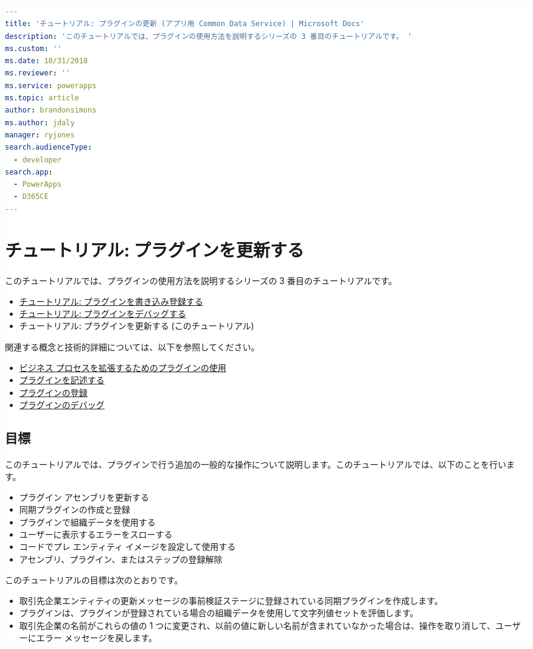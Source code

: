 ```yaml
---
title: 'チュートリアル: プラグインの更新 (アプリ用 Common Data Service) | Microsoft Docs'
description: 'このチュートリアルでは、プラグインの使用方法を説明するシリーズの 3 番目のチュートリアルです。 '
ms.custom: ''
ms.date: 10/31/2018
ms.reviewer: ''
ms.service: powerapps
ms.topic: article
author: brandonsimons
ms.author: jdaly
manager: ryjones
search.audienceType:
  - developer
search.app:
  - PowerApps
  - D365CE
---
```

# <a name="tutorial-update-a-plug-in"></a>チュートリアル: プラグインを更新する

このチュートリアルでは、プラグインの使用方法を説明するシリーズの 3 番目のチュートリアルです。 

- [チュートリアル: プラグインを書き込み登録する](tutorial-write-plug-in.md)
- [チュートリアル: プラグインをデバッグする](tutorial-debug-plug-in.md)
- チュートリアル: プラグインを更新する (このチュートリアル)

関連する概念と技術的詳細については、以下を参照してください。

- [ビジネス プロセスを拡張するためのプラグインの使用](plug-ins.md)
- [プラグインを記述する](write-plug-in.md)
- [プラグインの登録](register-plug-in.md)
- [プラグインのデバッグ](debug-plug-in.md)

## <a name="goal"></a>目標

このチュートリアルでは、プラグインで行う追加の一般的な操作について説明します。このチュートリアルでは、以下のことを行います。

 - プラグイン アセンブリを更新する
 - 同期プラグインの作成と登録
 - プラグインで組織データを使用する
 - ユーザーに表示するエラーをスローする
 - コードでプレ エンティティ イメージを設定して使用する
 - アセンブリ、プラグイン、またはステップの登録解除


このチュートリアルの目標は次のとおりです。

- 取引先企業エンティティの更新メッセージの事前検証ステージに登録されている同期プラグインを作成します。 
- プラグインは、プラグインが登録されている場合の組織データを使用して文字列値セットを評価します。 
- 取引先企業の名前がこれらの値の 1 つに変更され、以前の値に新しい名前が含まれていなかった場合は、操作を取り消して、ユーザーにエラー メッセージを戻します。
